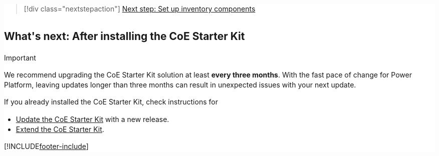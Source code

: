 > [!div class="nextstepaction"]
> [Next step: Set up inventory components](setup-core-components.md)

## What's next: After installing the CoE Starter Kit

> [!IMPORTANT]
> We recommend upgrading the CoE Starter Kit solution at least **every three months**. With the fast pace of change for Power Platform, leaving updates longer than three months can result in unexpected issues with your next update.

If you already installed the CoE Starter Kit, check instructions for

- [Update the CoE Starter Kit](after-setup.md) with a new release.
- [Extend the CoE Starter Kit](modify-components.md).

[!INCLUDE[footer-include](../../includes/footer-banner.md)]
